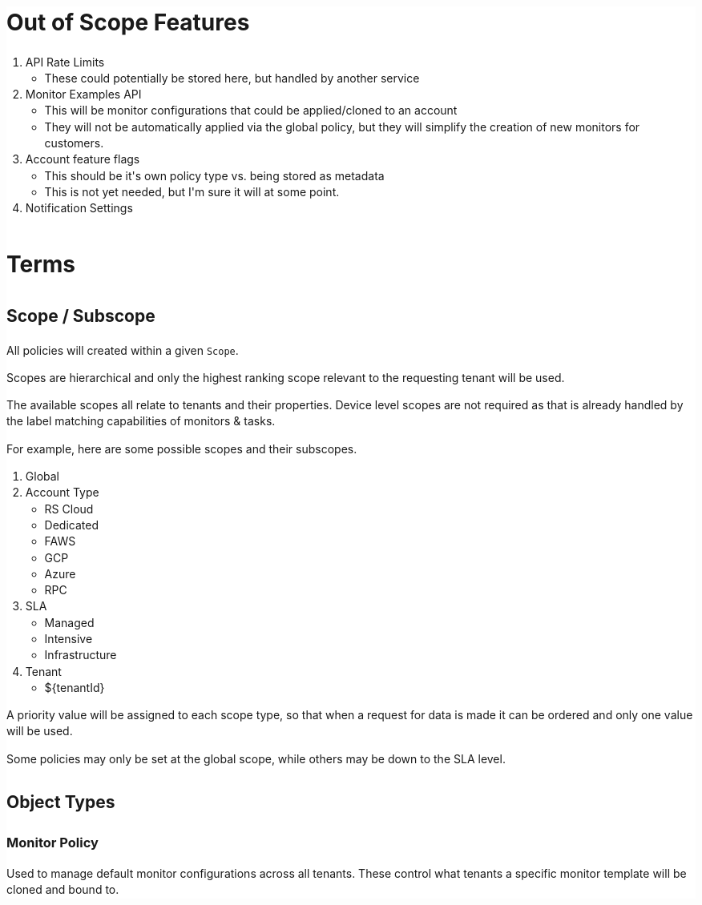 # Out of Scope Features
1. API Rate Limits
   * These could potentially be stored here, but handled by another service
1. Monitor Examples API
   * This will be monitor configurations that could be applied/cloned to an account
   * They will not be automatically applied via the global policy, but they will simplify the creation of new monitors for customers.
1. Account feature flags
   * This should be it's own policy type vs. being stored as metadata
   * This is not yet needed, but I'm sure it will at some point.
1. Notification Settings

# Terms
## Scope / Subscope
All policies will created within a given `Scope`.

Scopes are hierarchical and only the highest ranking scope relevant to the requesting tenant will be used.

The available scopes all relate to tenants and their properties.  Device level scopes are not required as that is already handled by the label matching capabilities of monitors & tasks.

For example, here are some possible scopes and their subscopes.

1. Global
1. Account Type
   * RS Cloud
   * Dedicated
   * FAWS
   * GCP
   * Azure
   * RPC
1. SLA
   * Managed
   * Intensive
   * Infrastructure
1. Tenant
   * ${tenantId}

A priority value will be assigned to each scope type, so that when a request for data is made it can be ordered and only one value will be used.

Some policies may only be set at the global scope, while others may be down to the SLA level.

## Object Types
### Monitor Policy
Used to manage default monitor configurations across all tenants.  These control what tenants a specific monitor template will be cloned and bound to.
